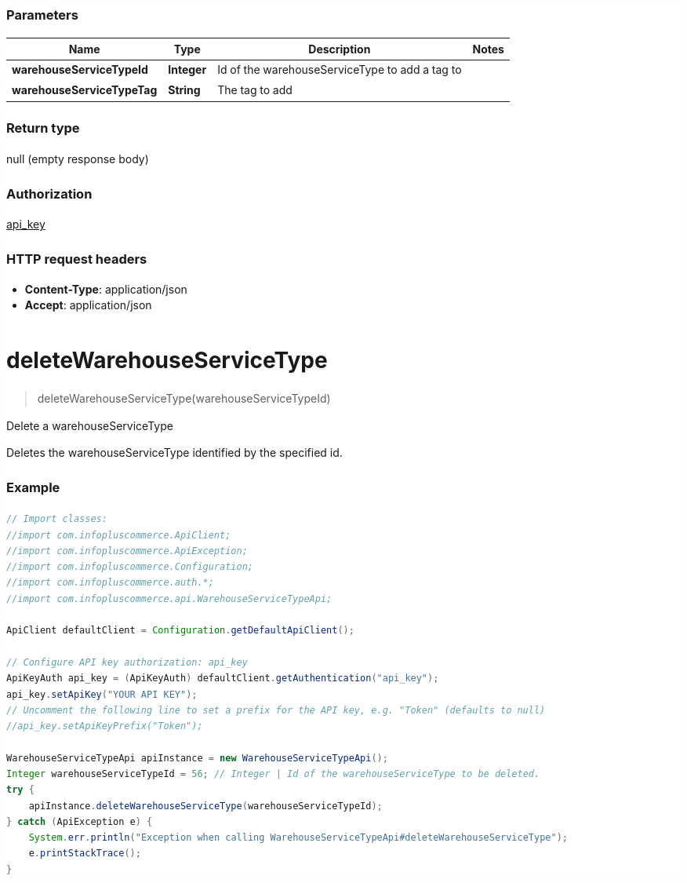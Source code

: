 ### Parameters

Name | Type | Description  | Notes
------------- | ------------- | ------------- | -------------
 **warehouseServiceTypeId** | **Integer**| Id of the warehouseServiceType to add a tag to |
 **warehouseServiceTypeTag** | **String**| The tag to add |

### Return type

null (empty response body)

### Authorization

[api_key](../README.md#api_key)

### HTTP request headers

 - **Content-Type**: application/json
 - **Accept**: application/json

<a name="deleteWarehouseServiceType"></a>
# **deleteWarehouseServiceType**
> deleteWarehouseServiceType(warehouseServiceTypeId)

Delete a warehouseServiceType

Deletes the warehouseServiceType identified by the specified id.

### Example
```java
// Import classes:
//import com.infopluscommerce.ApiClient;
//import com.infopluscommerce.ApiException;
//import com.infopluscommerce.Configuration;
//import com.infopluscommerce.auth.*;
//import com.infopluscommerce.api.WarehouseServiceTypeApi;

ApiClient defaultClient = Configuration.getDefaultApiClient();

// Configure API key authorization: api_key
ApiKeyAuth api_key = (ApiKeyAuth) defaultClient.getAuthentication("api_key");
api_key.setApiKey("YOUR API KEY");
// Uncomment the following line to set a prefix for the API key, e.g. "Token" (defaults to null)
//api_key.setApiKeyPrefix("Token");

WarehouseServiceTypeApi apiInstance = new WarehouseServiceTypeApi();
Integer warehouseServiceTypeId = 56; // Integer | Id of the warehouseServiceType to be deleted.
try {
    apiInstance.deleteWarehouseServiceType(warehouseServiceTypeId);
} catch (ApiException e) {
    System.err.println("Exception when calling WarehouseServiceTypeApi#deleteWarehouseServiceType");
    e.printStackTrace();
}
```
